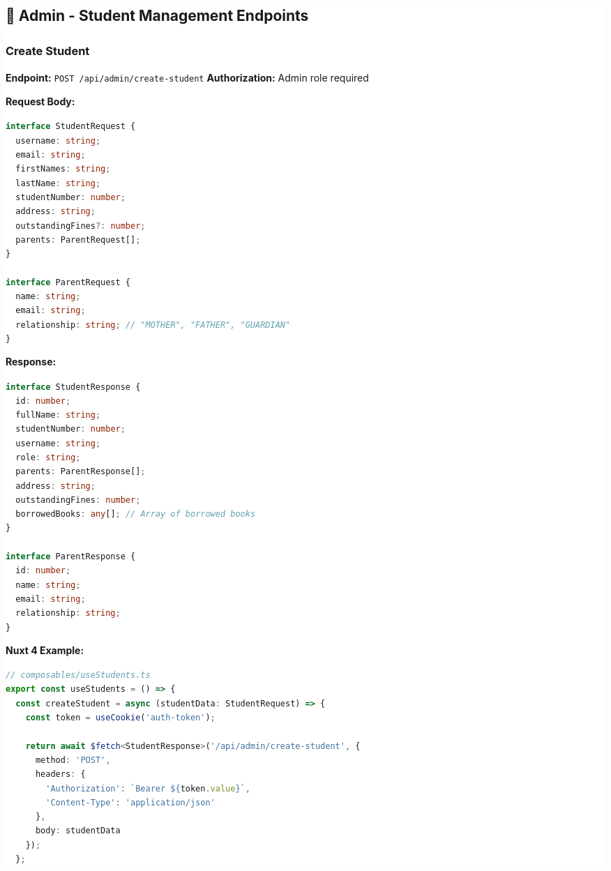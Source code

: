 
## 👥 Admin - Student Management Endpoints

### Create Student
**Endpoint:** `POST /api/admin/create-student`
**Authorization:** Admin role required

**Request Body:**
```typescript
interface StudentRequest {
  username: string;
  email: string;
  firstNames: string;
  lastName: string;
  studentNumber: number;
  address: string;
  outstandingFines?: number;
  parents: ParentRequest[];
}

interface ParentRequest {
  name: string;
  email: string;
  relationship: string; // "MOTHER", "FATHER", "GUARDIAN"
}
```

**Response:**
```typescript
interface StudentResponse {
  id: number;
  fullName: string;
  studentNumber: number;
  username: string;
  role: string;
  parents: ParentResponse[];
  address: string;
  outstandingFines: number;
  borrowedBooks: any[]; // Array of borrowed books
}

interface ParentResponse {
  id: number;
  name: string;
  email: string;
  relationship: string;
}
```

**Nuxt 4 Example:**
```typescript
// composables/useStudents.ts
export const useStudents = () => {
  const createStudent = async (studentData: StudentRequest) => {
    const token = useCookie('auth-token');
    
    return await $fetch<StudentResponse>('/api/admin/create-student', {
      method: 'POST',
      headers: {
        'Authorization': `Bearer ${token.value}`,
        'Content-Type': 'application/json'
      },
      body: studentData
    });
  };
```